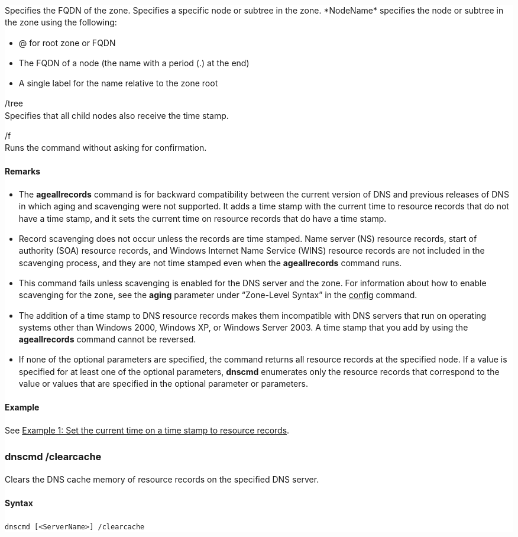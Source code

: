 <ZoneName>  
Specifies the FQDN of the zone.  
  
<NodeName>  
Specifies a specific node or subtree in the zone. *NodeName* specifies the node or subtree in the zone using the following:  
  
-   @ for root zone or FQDN  
  
-   The FQDN of a node \(the name with a period \(.\) at the end\)  
  
-   A single label for the name relative to the zone root  
  
\/tree  
Specifies that all child nodes also receive the time stamp.  
  
\/f  
Runs the command without asking for confirmation.  
  
#### Remarks  
  
-   The **ageallrecords** command is for backward compatibility between the current version of DNS and previous releases of DNS in which aging and scavenging were not supported. It adds a time stamp with the current time to resource records that do not have a time stamp, and it sets the current time on resource records that do have a time stamp.  
  
-   Record scavenging does not occur unless the records are time stamped. Name server \(NS\) resource records, start of authority \(SOA\) resource records, and Windows Internet Name Service \(WINS\) resource records are not included in the scavenging process, and they are not time stamped even when the **ageallrecords** command runs.  
  
-   This command fails unless scavenging is enabled for the DNS server and the zone. For information about how to enable scavenging for the zone, see the **aging** parameter under “Zone\-Level Syntax” in the [config](#BKMK_3) command.  
  
-   The addition of a time stamp to DNS resource records makes them incompatible with DNS servers that run on operating systems other than Windows 2000, Windows XP, or Windows Server 2003. A time stamp that you add by using the **ageallrecords** command cannot be reversed.  
  
-   If none of the optional parameters are specified, the command returns all resource records at the specified node. If a value is specified for at least one of the optional parameters, **dnscmd** enumerates only the resource records that correspond to the value or values that are specified in the optional parameter or parameters.  
  
#### Example  
See [Example 1: Set the current time on a time stamp to resource records](https://technet.microsoft.com/library/cc784399(v=ws.10).aspx).  
  
### <a name="BKMK_2"></a>dnscmd \/clearcache  
Clears the DNS cache memory of resource records on the specified DNS server.  
  
#### Syntax  
  
```  
dnscmd [<ServerName>] /clearcache  
```  
  